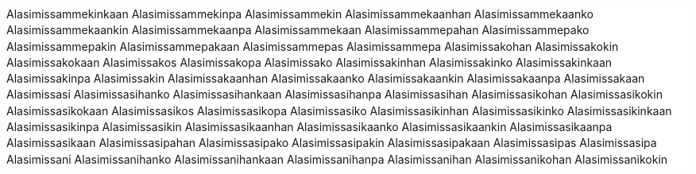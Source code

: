 Alasimissammekinkaan
Alasimissammekinpa
Alasimissammekin
Alasimissammekaanhan
Alasimissammekaanko
Alasimissammekaankin
Alasimissammekaanpa
Alasimissammekaan
Alasimissammepahan
Alasimissammepako
Alasimissammepakin
Alasimissammepakaan
Alasimissammepas
Alasimissammepa
Alasimissakohan
Alasimissakokin
Alasimissakokaan
Alasimissakos
Alasimissakopa
Alasimissako
Alasimissakinhan
Alasimissakinko
Alasimissakinkaan
Alasimissakinpa
Alasimissakin
Alasimissakaanhan
Alasimissakaanko
Alasimissakaankin
Alasimissakaanpa
Alasimissakaan
Alasimissasi
Alasimissasihanko
Alasimissasihankaan
Alasimissasihanpa
Alasimissasihan
Alasimissasikohan
Alasimissasikokin
Alasimissasikokaan
Alasimissasikos
Alasimissasikopa
Alasimissasiko
Alasimissasikinhan
Alasimissasikinko
Alasimissasikinkaan
Alasimissasikinpa
Alasimissasikin
Alasimissasikaanhan
Alasimissasikaanko
Alasimissasikaankin
Alasimissasikaanpa
Alasimissasikaan
Alasimissasipahan
Alasimissasipako
Alasimissasipakin
Alasimissasipakaan
Alasimissasipas
Alasimissasipa
Alasimissani
Alasimissanihanko
Alasimissanihankaan
Alasimissanihanpa
Alasimissanihan
Alasimissanikohan
Alasimissanikokin